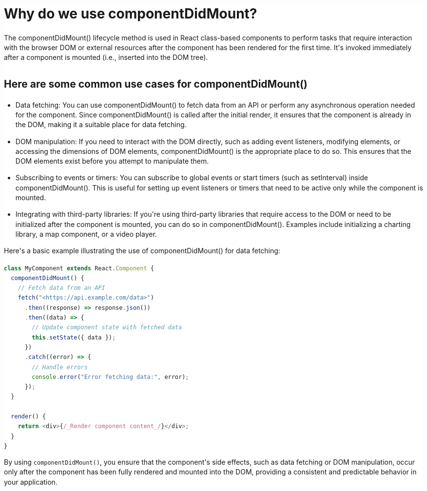 # Why do we use componentDidMount?

The componentDidMount() lifecycle method is used in React class-based components to perform tasks that require interaction with the browser DOM or external resources after the component has been rendered for the first time. It's invoked immediately after a component is mounted (i.e., inserted into the DOM tree).

## Here are some common use cases for componentDidMount()

- Data fetching: You can use componentDidMount() to fetch data from an API or perform any asynchronous operation needed for the component. Since componentDidMount() is called after the initial render, it ensures that the component is already in the DOM, making it a suitable place for data fetching.

- DOM manipulation: If you need to interact with the DOM directly, such as adding event listeners, modifying elements, or accessing the dimensions of DOM elements, componentDidMount() is the appropriate place to do so. This ensures that the DOM elements exist before you attempt to manipulate them.

- Subscribing to events or timers: You can subscribe to global events or start timers (such as setInterval) inside componentDidMount(). This is useful for setting up event listeners or timers that need to be active only while the component is mounted.

- Integrating with third-party libraries: If you're using third-party libraries that require access to the DOM or need to be initialized after the component is mounted, you can do so in componentDidMount(). Examples include initializing a charting library, a map component, or a video player.

Here's a basic example illustrating the use of componentDidMount() for data fetching:

```javascript
class MyComponent extends React.Component {
  componentDidMount() {
    // Fetch data from an API
    fetch("<https://api.example.com/data>")
      .then((response) => response.json())
      .then((data) => {
        // Update component state with fetched data
        this.setState({ data });
      })
      .catch((error) => {
        // Handle errors
        console.error("Error fetching data:", error);
      });
  }

  render() {
    return <div>{/_Render component content_/}</div>;
  }
}
```

By using `componentDidMount()`, you ensure that the component's side effects, such as data fetching or DOM manipulation, occur only after the component has been fully rendered and mounted into the DOM, providing a consistent and predictable behavior in your application.
